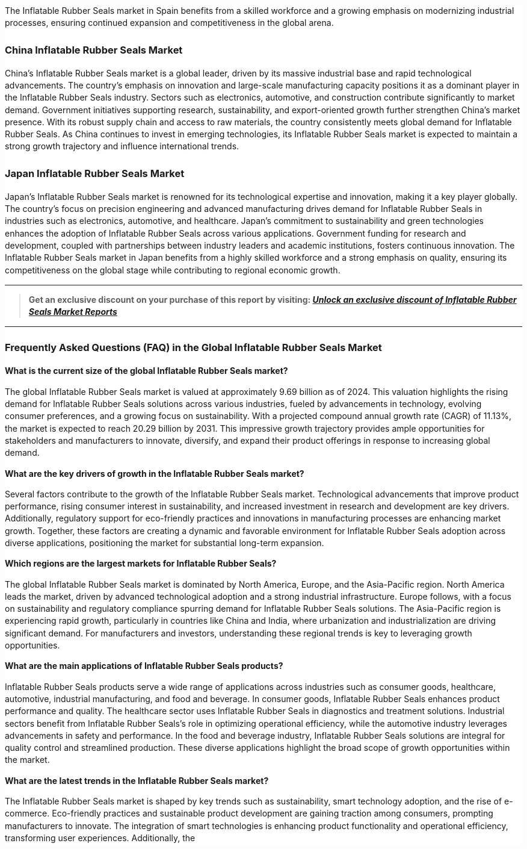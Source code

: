 The Inflatable Rubber Seals market in Spain benefits from a skilled workforce and a growing emphasis on modernizing industrial processes, ensuring continued expansion and competitiveness in the global arena.</p><h3>China Inflatable Rubber Seals Market</h3><p>China&rsquo;s Inflatable Rubber Seals market is a global leader, driven by its massive industrial base and rapid technological advancements. The country&rsquo;s emphasis on innovation and large-scale manufacturing capacity positions it as a dominant player in the Inflatable Rubber Seals industry. Sectors such as electronics, automotive, and construction contribute significantly to market demand. Government initiatives supporting research, sustainability, and export-oriented growth further strengthen China&rsquo;s market presence. With its robust supply chain and access to raw materials, the country consistently meets global demand for Inflatable Rubber Seals. As China continues to invest in emerging technologies, its Inflatable Rubber Seals market is expected to maintain a strong growth trajectory and influence international trends.</p><h3>Japan Inflatable Rubber Seals Market</h3><p>Japan&rsquo;s Inflatable Rubber Seals market is renowned for its technological expertise and innovation, making it a key player globally. The country&rsquo;s focus on precision engineering and advanced manufacturing drives demand for Inflatable Rubber Seals in industries such as electronics, automotive, and healthcare. Japan&rsquo;s commitment to sustainability and green technologies enhances the adoption of Inflatable Rubber Seals across various applications. Government funding for research and development, coupled with partnerships between industry leaders and academic institutions, fosters continuous innovation. The Inflatable Rubber Seals market in Japan benefits from a highly skilled workforce and a strong emphasis on quality, ensuring its competitiveness on the global stage while contributing to regional economic growth.</p><hr /><blockquote><p><strong>Get an exclusive discount on your purchase of this report by visiting: <em><a href="://marketresearchpulse.com/ask-for-discount/144492?utm_source=Github&amp;utm_medium=022">Unlock an exclusive discount of Inflatable Rubber Seals Market Reports</a></em>&nbsp;</strong></p></blockquote><hr /><h3>Frequently Asked Questions (FAQ) in the Global Inflatable Rubber Seals Market</h3><p><strong>What is the current size of the global Inflatable Rubber Seals market?</strong></p><p>The global Inflatable Rubber Seals market is valued at approximately 9.69 billion as of 2024. This valuation highlights the rising demand for Inflatable Rubber Seals solutions across various industries, fueled by advancements in technology, evolving consumer preferences, and a growing focus on sustainability. With a projected compound annual growth rate (CAGR) of 11.13%, the market is expected to reach 20.29 billion by 2031. This impressive growth trajectory provides ample opportunities for stakeholders and manufacturers to innovate, diversify, and expand their product offerings in response to increasing global demand.</p><p><strong>What are the key drivers of growth in the Inflatable Rubber Seals market?</strong></p><p>Several factors contribute to the growth of the Inflatable Rubber Seals market. Technological advancements that improve product performance, rising consumer interest in sustainability, and increased investment in research and development are key drivers. Additionally, regulatory support for eco-friendly practices and innovations in manufacturing processes are enhancing market growth. Together, these factors are creating a dynamic and favorable environment for Inflatable Rubber Seals adoption across diverse applications, positioning the market for substantial long-term expansion.</p><p><strong>Which regions are the largest markets for Inflatable Rubber Seals?</strong></p><p>The global Inflatable Rubber Seals market is dominated by North America, Europe, and the Asia-Pacific region. North America leads the market, driven by advanced technological adoption and a strong industrial infrastructure. Europe follows, with a focus on sustainability and regulatory compliance spurring demand for Inflatable Rubber Seals solutions. The Asia-Pacific region is experiencing rapid growth, particularly in countries like China and India, where urbanization and industrialization are driving significant demand. For manufacturers and investors, understanding these regional trends is key to leveraging growth opportunities.</p><p><strong>What are the main applications of Inflatable Rubber Seals products?</strong></p><p>Inflatable Rubber Seals products serve a wide range of applications across industries such as consumer goods, healthcare, automotive, industrial manufacturing, and food and beverage. In consumer goods, Inflatable Rubber Seals enhances product performance and quality. The healthcare sector uses Inflatable Rubber Seals in diagnostics and treatment solutions. Industrial sectors benefit from Inflatable Rubber Seals&rsquo;s role in optimizing operational efficiency, while the automotive industry leverages advancements in safety and performance. In the food and beverage industry, Inflatable Rubber Seals solutions are integral for quality control and streamlined production. These diverse applications highlight the broad scope of growth opportunities within the market.</p><p><strong>What are the latest trends in the Inflatable Rubber Seals market?</strong></p><p>The Inflatable Rubber Seals market is shaped by key trends such as sustainability, smart technology adoption, and the rise of e-commerce. Eco-friendly practices and sustainable product development are gaining traction among consumers, prompting manufacturers to innovate. The integration of smart technologies is enhancing product functionality and operational efficiency, transforming user experiences. Additionally, the